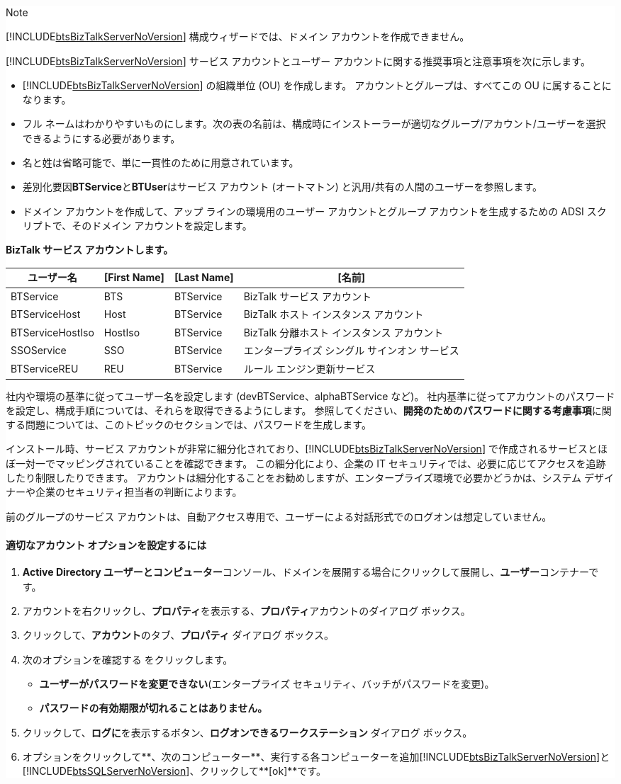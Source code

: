 > [!NOTE]
>  [!INCLUDE[btsBizTalkServerNoVersion](../includes/btsbiztalkservernoversion-md.md)] 構成ウィザードでは、ドメイン アカウントを作成できません。  
  
 [!INCLUDE[btsBizTalkServerNoVersion](../includes/btsbiztalkservernoversion-md.md)] サービス アカウントとユーザー アカウントに関する推奨事項と注意事項を次に示します。  
  
-   [!INCLUDE[btsBizTalkServerNoVersion](../includes/btsbiztalkservernoversion-md.md)] の組織単位 (OU) を作成します。 アカウントとグループは、すべてこの OU に属することになります。  
  
-   フル ネームはわかりやすいものにします。次の表の名前は、構成時にインストーラーが適切なグループ/アカウント/ユーザーを選択できるようにする必要があります。  
  
-   名と姓は省略可能で、単に一貫性のために用意されています。  
  
-   差別化要因**BTService**と**BTUser**はサービス アカウント (オートマトン) と汎用/共有の人間のユーザーを参照します。  
  
-   ドメイン アカウントを作成して、アップ ラインの環境用のユーザー アカウントとグループ アカウントを生成するための ADSI スクリプトで、そのドメイン アカウントを設定します。  
  
 **BizTalk サービス アカウントします。**  
  
|**ユーザー名**|**[First Name]**|**[Last Name]**|**[名前]**|  
|-------------------|--------------------|-------------------|-------------------|  
|BTService|BTS|BTService|BizTalk サービス アカウント|  
|BTServiceHost|Host|BTService|BizTalk ホスト インスタンス アカウント|  
|BTServiceHostIso|HostIso|BTService|BizTalk 分離ホスト インスタンス アカウント|  
|SSOService|SSO|BTService|エンタープライズ シングル サインオン サービス|  
|BTServiceREU|REU|BTService|ルール エンジン更新サービス|  
  
 社内や環境の基準に従ってユーザー名を設定します (devBTService、alphaBTService など)。 社内基準に従ってアカウントのパスワードを設定し、構成手順については、それらを取得できるようにします。 参照してください、**開発のためのパスワードに関する考慮事項**に関する問題については、このトピックのセクションでは、パスワードを生成します。  
  
 インストール時、サービス アカウントが非常に細分化されており、[!INCLUDE[btsBizTalkServerNoVersion](../includes/btsbiztalkservernoversion-md.md)] で作成されるサービスとほぼ一対一でマッピングされていることを確認できます。 この細分化により、企業の IT セキュリティでは、必要に応じてアクセスを追跡したり制限したりできます。 アカウントは細分化することをお勧めしますが、エンタープライズ環境で必要かどうかは、システム デザイナーや企業のセキュリティ担当者の判断によります。  
  
 前のグループのサービス アカウントは、自動アクセス専用で、ユーザーによる対話形式でのログオンは想定していません。  
  
#### <a name="to-set-the-appropriate-account-options"></a>適切なアカウント オプションを設定するには  
  
1.  **Active Directory ユーザーとコンピューター**コンソール、ドメインを展開する場合にクリックして展開し、**ユーザー**コンテナーです。  
  
2.  アカウントを右クリックし、**プロパティ**を表示する、**プロパティ**アカウントのダイアログ ボックス。  
  
3.  クリックして、**アカウント**のタブ、**プロパティ** ダイアログ ボックス。  
  
4.  次のオプションを確認する をクリックします。  
  
    -   **ユーザーがパスワードを変更できない**(エンタープライズ セキュリティ、バッチがパスワードを変更)。  
  
    -   **パスワードの有効期限が切れることはありません。**  
  
5.  クリックして、**ログに**を表示するボタン、**ログオンできるワークステーション** ダイアログ ボックス。  
  
6.  オプションをクリックして**、次のコンピューター**、実行する各コンピューターを追加[!INCLUDE[btsBizTalkServerNoVersion](../includes/btsbiztalkservernoversion-md.md)]と[!INCLUDE[btsSQLServerNoVersion](../includes/btssqlservernoversion-md.md)]、クリックして**[ok]**です。  
  